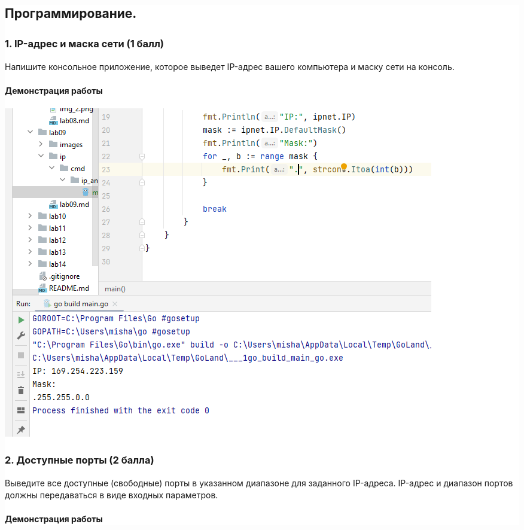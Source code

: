 ## Программирование.

### 1. IP-адрес и маска сети (1 балл)
Напишите консольное приложение, которое выведет IP-адрес вашего компьютера и маску сети на консоль.

#### Демонстрация работы
![img.png](img.png)

### 2. Доступные порты (2 балла)
Выведите все доступные (свободные) порты в указанном диапазоне для заданного IP-адреса. 
IP-адрес и диапазон портов должны передаваться в виде входных параметров.

#### Демонстрация работы